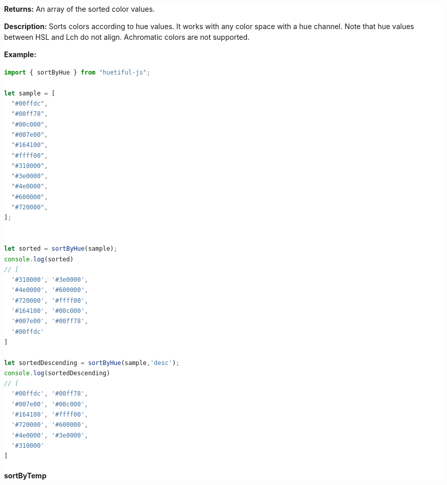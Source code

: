 **Returns:**
An array of the sorted color values.

**Description:**
Sorts colors according to hue values. It works with any color space with a hue channel. Note that hue values between HSL and Lch do not align. Achromatic colors are not supported.

**Example:**

```javascript
import { sortByHue } from "huetiful-js";

let sample = [
  "#00ffdc",
  "#00ff78",
  "#00c000",
  "#007e00",
  "#164100",
  "#ffff00",
  "#310000",
  "#3e0000",
  "#4e0000",
  "#600000",
  "#720000",
];


let sorted = sortByHue(sample);
console.log(sorted)
// [
  '#310000', '#3e0000',
  '#4e0000', '#600000',
  '#720000', '#ffff00',
  '#164100', '#00c000',
  '#007e00', '#00ff78',
  '#00ffdc'
]

let sortedDescending = sortByHue(sample,'desc');
console.log(sortedDescending)
// [
  '#00ffdc', '#00ff78',
  '#007e00', '#00c000',
  '#164100', '#ffff00',
  '#720000', '#600000',
  '#4e0000', '#3e0000',
  '#310000'
]

```

#### sortByTemp
